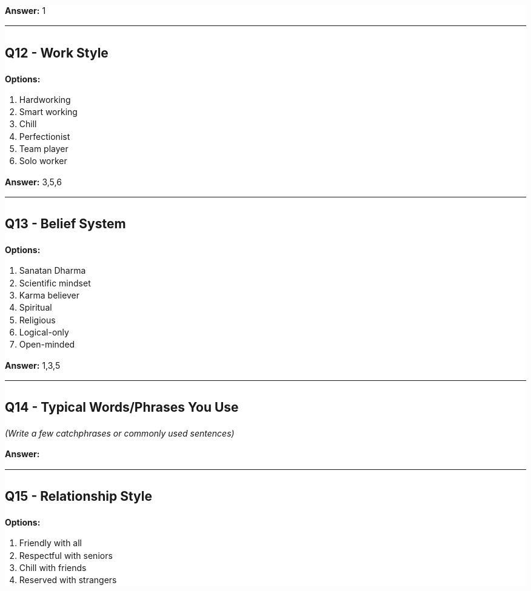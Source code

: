 **Answer:**
1

---

## Q12 - **Work Style**

**Options:**

1. Hardworking
2. Smart working
3. Chill
4. Perfectionist
5. Team player
6. Solo worker

**Answer:**
3,5,6

---

## Q13 - **Belief System**

**Options:**

1. Sanatan Dharma
2. Scientific mindset
3. Karma believer
4. Spiritual
5. Religious
6. Logical-only
7. Open-minded

**Answer:**
1,3,5

---

## Q14 - **Typical Words/Phrases You Use**

_(Write a few catchphrases or commonly used sentences)_

**Answer:**

---

## Q15 - **Relationship Style**

**Options:**

1. Friendly with all
2. Respectful with seniors
3. Chill with friends
4. Reserved with strangers
